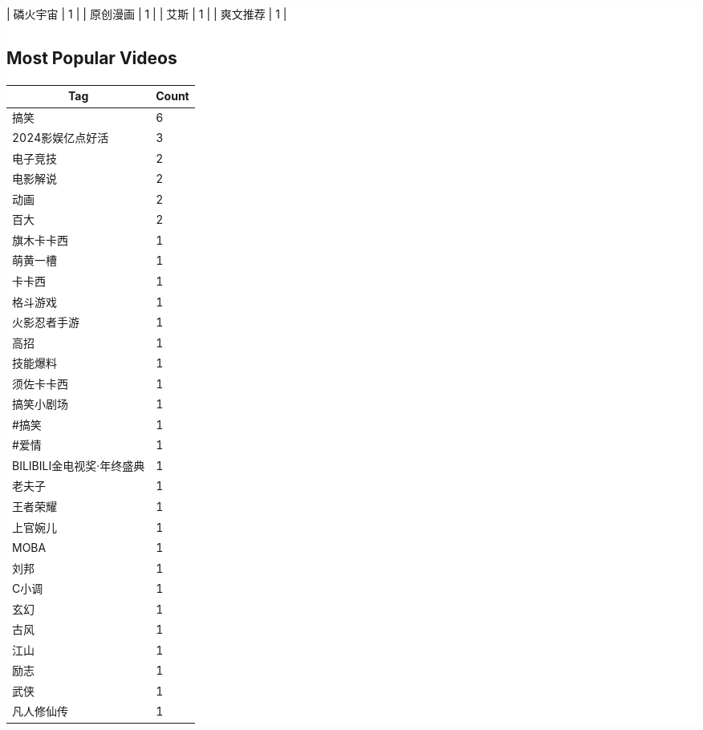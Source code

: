 | 磷火宇宙 | 1 |
| 原创漫画 | 1 |
| 艾斯 | 1 |
| 爽文推荐 | 1 |


## Most Popular Videos
| Tag | Count |
| --- | --- |
| 搞笑 | 6 |
| 2024影娱亿点好活 | 3 |
| 电子竞技 | 2 |
| 电影解说 | 2 |
| 动画 | 2 |
| 百大 | 2 |
| 旗木卡卡西 | 1 |
| 萌黄一槽 | 1 |
| 卡卡西 | 1 |
| 格斗游戏 | 1 |
| 火影忍者手游 | 1 |
| 高招 | 1 |
| 技能爆料 | 1 |
| 须佐卡卡西 | 1 |
| 搞笑小剧场 | 1 |
| #搞笑 | 1 |
| #爱情 | 1 |
| BILIBILI金电视奖·年终盛典 | 1 |
| 老夫子 | 1 |
| 王者荣耀 | 1 |
| 上官婉儿 | 1 |
| MOBA | 1 |
| 刘邦 | 1 |
| C小调 | 1 |
| 玄幻 | 1 |
| 古风 | 1 |
| 江山 | 1 |
| 励志 | 1 |
| 武侠 | 1 |
| 凡人修仙传 | 1 |